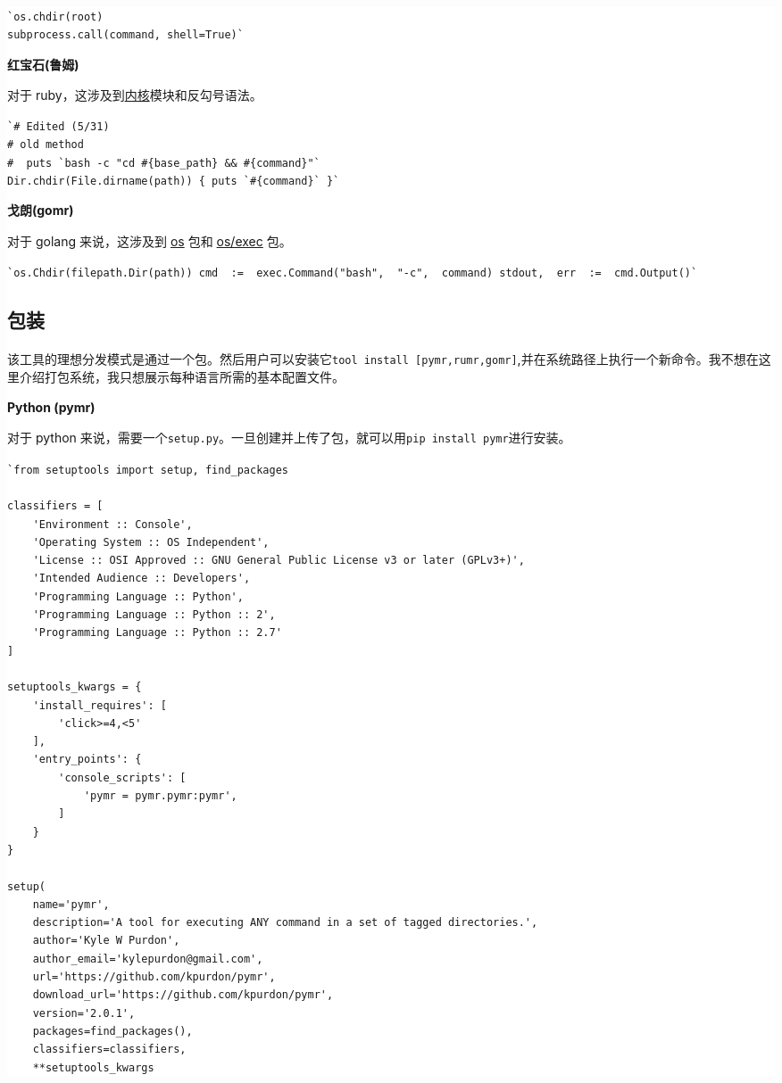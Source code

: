 ```
`os.chdir(root)
subprocess.call(command, shell=True)` 
```

**红宝石(鲁姆)**

对于 ruby，这涉及到[内核](http://ruby-doc.org/core-2.2.0/Kernel.html#method-i-system)模块和反勾号语法。

```
`# Edited (5/31)
# old method
#  puts `bash -c "cd #{base_path} && #{command}"`
Dir.chdir(File.dirname(path)) { puts `#{command}` }` 
```

**戈朗(gomr)**

对于 golang 来说，这涉及到 [os](https://golang.org/pkg/os/) 包和 [os/exec](https://golang.org/pkg/os/exec/) 包。

```
`os.Chdir(filepath.Dir(path)) cmd  :=  exec.Command("bash",  "-c",  command) stdout,  err  :=  cmd.Output()` 
```

## 包装

该工具的理想分发模式是通过一个包。然后用户可以安装它`tool install [pymr,rumr,gomr]`,并在系统路径上执行一个新命令。我不想在这里介绍打包系统，我只想展示每种语言所需的基本配置文件。

**Python (pymr)**

对于 python 来说，需要一个`setup.py`。一旦创建并上传了包，就可以用`pip install pymr`进行安装。

```
`from setuptools import setup, find_packages

classifiers = [
    'Environment :: Console',
    'Operating System :: OS Independent',
    'License :: OSI Approved :: GNU General Public License v3 or later (GPLv3+)',
    'Intended Audience :: Developers',
    'Programming Language :: Python',
    'Programming Language :: Python :: 2',
    'Programming Language :: Python :: 2.7'
]

setuptools_kwargs = {
    'install_requires': [
        'click>=4,<5'
    ],
    'entry_points': {
        'console_scripts': [
            'pymr = pymr.pymr:pymr',
        ]
    }
}

setup(
    name='pymr',
    description='A tool for executing ANY command in a set of tagged directories.',
    author='Kyle W Purdon',
    author_email='kylepurdon@gmail.com',
    url='https://github.com/kpurdon/pymr',
    download_url='https://github.com/kpurdon/pymr',
    version='2.0.1',
    packages=find_packages(),
    classifiers=classifiers,
    **setuptools_kwargs
```